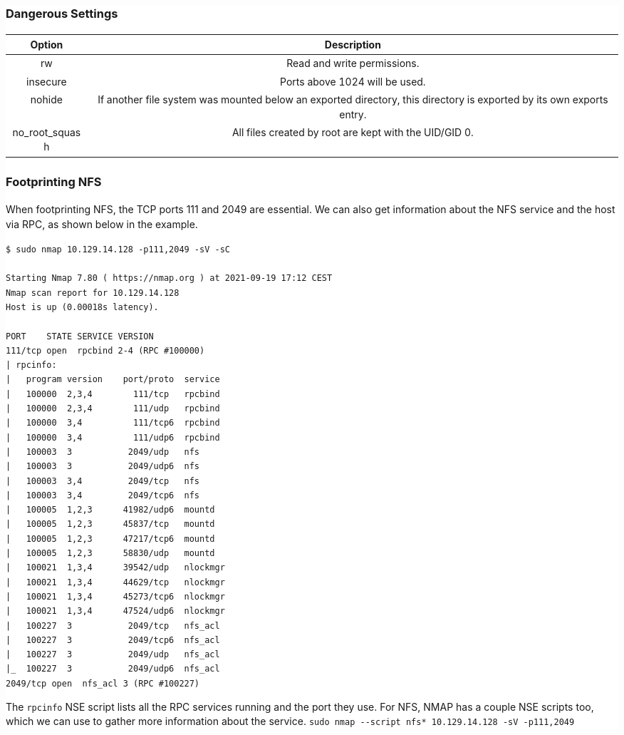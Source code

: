### Dangerous Settings

|     Option     |                                                      Description                                                     |
|:--------------:|:--------------------------------------------------------------------------------------------------------------------:|
| rw             | Read and write permissions.                                                                                          |
| insecure       | Ports above 1024 will be used.                                                                                       |
| nohide         | If another file system was mounted below an exported directory, this directory is exported by its own exports entry. |
| no_root_squash | All files created by root are kept with the UID/GID 0.                                                               |

### Footprinting NFS

When footprinting NFS, the TCP ports 111 and 2049 are essential. We can also get information about the NFS service and the host via RPC, as shown below in the example.

```
$ sudo nmap 10.129.14.128 -p111,2049 -sV -sC

Starting Nmap 7.80 ( https://nmap.org ) at 2021-09-19 17:12 CEST
Nmap scan report for 10.129.14.128
Host is up (0.00018s latency).

PORT    STATE SERVICE VERSION
111/tcp open  rpcbind 2-4 (RPC #100000)
| rpcinfo: 
|   program version    port/proto  service
|   100000  2,3,4        111/tcp   rpcbind
|   100000  2,3,4        111/udp   rpcbind
|   100000  3,4          111/tcp6  rpcbind
|   100000  3,4          111/udp6  rpcbind
|   100003  3           2049/udp   nfs
|   100003  3           2049/udp6  nfs
|   100003  3,4         2049/tcp   nfs
|   100003  3,4         2049/tcp6  nfs
|   100005  1,2,3      41982/udp6  mountd
|   100005  1,2,3      45837/tcp   mountd
|   100005  1,2,3      47217/tcp6  mountd
|   100005  1,2,3      58830/udp   mountd
|   100021  1,3,4      39542/udp   nlockmgr
|   100021  1,3,4      44629/tcp   nlockmgr
|   100021  1,3,4      45273/tcp6  nlockmgr
|   100021  1,3,4      47524/udp6  nlockmgr
|   100227  3           2049/tcp   nfs_acl
|   100227  3           2049/tcp6  nfs_acl
|   100227  3           2049/udp   nfs_acl
|_  100227  3           2049/udp6  nfs_acl
2049/tcp open  nfs_acl 3 (RPC #100227)

```

The `rpcinfo` NSE script lists all the RPC services running and the port they use.
For NFS, NMAP has a couple NSE scripts too, which we can use to gather more information about the service.
`sudo nmap --script nfs* 10.129.14.128 -sV -p111,2049`
